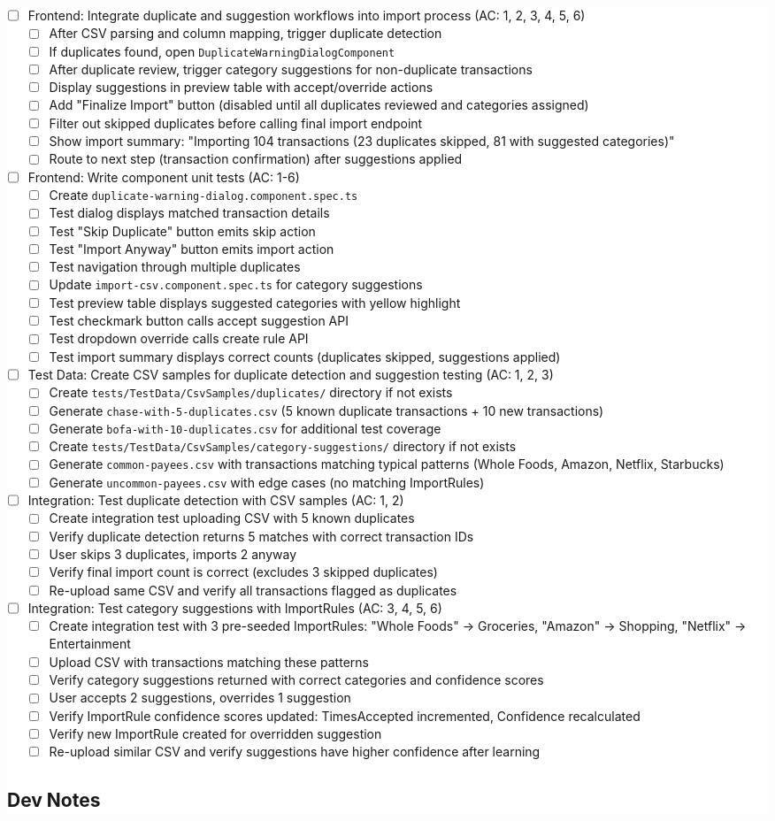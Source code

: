 - [ ] Frontend: Integrate duplicate and suggestion workflows into import process (AC: 1, 2, 3, 4, 5, 6)
  - [ ] After CSV parsing and column mapping, trigger duplicate detection
  - [ ] If duplicates found, open `DuplicateWarningDialogComponent`
  - [ ] After duplicate review, trigger category suggestions for non-duplicate transactions
  - [ ] Display suggestions in preview table with accept/override actions
  - [ ] Add "Finalize Import" button (disabled until all duplicates reviewed and categories assigned)
  - [ ] Filter out skipped duplicates before calling final import endpoint
  - [ ] Show import summary: "Importing 104 transactions (23 duplicates skipped, 81 with suggested categories)"
  - [ ] Route to next step (transaction confirmation) after suggestions applied

- [ ] Frontend: Write component unit tests (AC: 1-6)
  - [ ] Create `duplicate-warning-dialog.component.spec.ts`
  - [ ] Test dialog displays matched transaction details
  - [ ] Test "Skip Duplicate" button emits skip action
  - [ ] Test "Import Anyway" button emits import action
  - [ ] Test navigation through multiple duplicates
  - [ ] Update `import-csv.component.spec.ts` for category suggestions
  - [ ] Test preview table displays suggested categories with yellow highlight
  - [ ] Test checkmark button calls accept suggestion API
  - [ ] Test dropdown override calls create rule API
  - [ ] Test import summary displays correct counts (duplicates skipped, suggestions applied)

- [ ] Test Data: Create CSV samples for duplicate detection and suggestion testing (AC: 1, 2, 3)
  - [ ] Create `tests/TestData/CsvSamples/duplicates/` directory if not exists
  - [ ] Generate `chase-with-5-duplicates.csv` (5 known duplicate transactions + 10 new transactions)
  - [ ] Generate `bofa-with-10-duplicates.csv` for additional test coverage
  - [ ] Create `tests/TestData/CsvSamples/category-suggestions/` directory if not exists
  - [ ] Generate `common-payees.csv` with transactions matching typical patterns (Whole Foods, Amazon, Netflix, Starbucks)
  - [ ] Generate `uncommon-payees.csv` with edge cases (no matching ImportRules)

- [ ] Integration: Test duplicate detection with CSV samples (AC: 1, 2)
  - [ ] Create integration test uploading CSV with 5 known duplicates
  - [ ] Verify duplicate detection returns 5 matches with correct transaction IDs
  - [ ] User skips 3 duplicates, imports 2 anyway
  - [ ] Verify final import count is correct (excludes 3 skipped duplicates)
  - [ ] Re-upload same CSV and verify all transactions flagged as duplicates

- [ ] Integration: Test category suggestions with ImportRules (AC: 3, 4, 5, 6)
  - [ ] Create integration test with 3 pre-seeded ImportRules: "Whole Foods" → Groceries, "Amazon" → Shopping, "Netflix" → Entertainment
  - [ ] Upload CSV with transactions matching these patterns
  - [ ] Verify category suggestions returned with correct categories and confidence scores
  - [ ] User accepts 2 suggestions, overrides 1 suggestion
  - [ ] Verify ImportRule confidence scores updated: TimesAccepted incremented, Confidence recalculated
  - [ ] Verify new ImportRule created for overridden suggestion
  - [ ] Re-upload similar CSV and verify suggestions have higher confidence after learning

## Dev Notes
